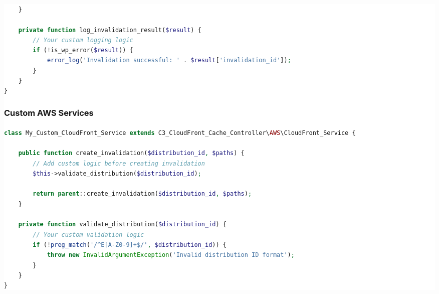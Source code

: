 ```php
    }
    
    private function log_invalidation_result($result) {
        // Your custom logging logic
        if (!is_wp_error($result)) {
            error_log('Invalidation successful: ' . $result['invalidation_id']);
        }
    }
}
```

### Custom AWS Services

```php
class My_Custom_CloudFront_Service extends C3_CloudFront_Cache_Controller\AWS\CloudFront_Service {
    
    public function create_invalidation($distribution_id, $paths) {
        // Add custom logic before creating invalidation
        $this->validate_distribution($distribution_id);
        
        return parent::create_invalidation($distribution_id, $paths);
    }
    
    private function validate_distribution($distribution_id) {
        // Your custom validation logic
        if (!preg_match('/^E[A-Z0-9]+$/', $distribution_id)) {
            throw new InvalidArgumentException('Invalid distribution ID format');
        }
    }
}
```